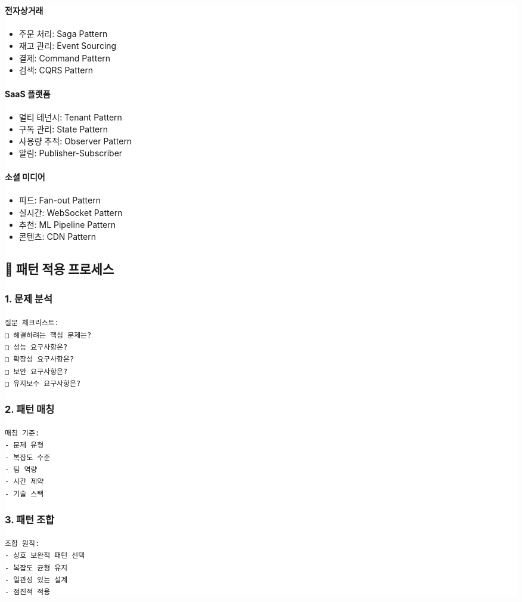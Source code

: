 #### 전자상거래

- 주문 처리: Saga Pattern
- 재고 관리: Event Sourcing
- 결제: Command Pattern
- 검색: CQRS Pattern

#### SaaS 플랫폼

- 멀티 테넌시: Tenant Pattern
- 구독 관리: State Pattern
- 사용량 추적: Observer Pattern
- 알림: Publisher-Subscriber

#### 소셜 미디어

- 피드: Fan-out Pattern
- 실시간: WebSocket Pattern
- 추천: ML Pipeline Pattern
- 콘텐츠: CDN Pattern

## 🚀 패턴 적용 프로세스

### 1. 문제 분석

```
질문 체크리스트:
□ 해결하려는 핵심 문제는?
□ 성능 요구사항은?
□ 확장성 요구사항은?
□ 보안 요구사항은?
□ 유지보수 요구사항은?
```

### 2. 패턴 매칭

```
매칭 기준:
- 문제 유형
- 복잡도 수준
- 팀 역량
- 시간 제약
- 기술 스택
```

### 3. 패턴 조합

```
조합 원칙:
- 상호 보완적 패턴 선택
- 복잡도 균형 유지
- 일관성 있는 설계
- 점진적 적용
```
